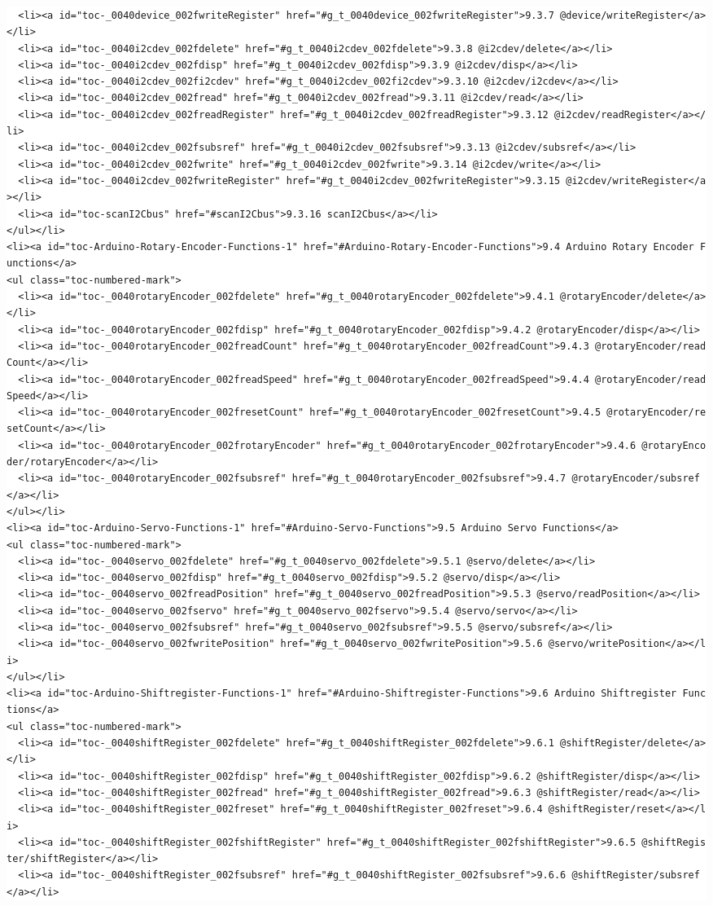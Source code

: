      <li><a id="toc-_0040device_002fwriteRegister" href="#g_t_0040device_002fwriteRegister">9.3.7 @device/writeRegister</a></li>
      <li><a id="toc-_0040i2cdev_002fdelete" href="#g_t_0040i2cdev_002fdelete">9.3.8 @i2cdev/delete</a></li>
      <li><a id="toc-_0040i2cdev_002fdisp" href="#g_t_0040i2cdev_002fdisp">9.3.9 @i2cdev/disp</a></li>
      <li><a id="toc-_0040i2cdev_002fi2cdev" href="#g_t_0040i2cdev_002fi2cdev">9.3.10 @i2cdev/i2cdev</a></li>
      <li><a id="toc-_0040i2cdev_002fread" href="#g_t_0040i2cdev_002fread">9.3.11 @i2cdev/read</a></li>
      <li><a id="toc-_0040i2cdev_002freadRegister" href="#g_t_0040i2cdev_002freadRegister">9.3.12 @i2cdev/readRegister</a></li>
      <li><a id="toc-_0040i2cdev_002fsubsref" href="#g_t_0040i2cdev_002fsubsref">9.3.13 @i2cdev/subsref</a></li>
      <li><a id="toc-_0040i2cdev_002fwrite" href="#g_t_0040i2cdev_002fwrite">9.3.14 @i2cdev/write</a></li>
      <li><a id="toc-_0040i2cdev_002fwriteRegister" href="#g_t_0040i2cdev_002fwriteRegister">9.3.15 @i2cdev/writeRegister</a></li>
      <li><a id="toc-scanI2Cbus" href="#scanI2Cbus">9.3.16 scanI2Cbus</a></li>
    </ul></li>
    <li><a id="toc-Arduino-Rotary-Encoder-Functions-1" href="#Arduino-Rotary-Encoder-Functions">9.4 Arduino Rotary Encoder Functions</a>
    <ul class="toc-numbered-mark">
      <li><a id="toc-_0040rotaryEncoder_002fdelete" href="#g_t_0040rotaryEncoder_002fdelete">9.4.1 @rotaryEncoder/delete</a></li>
      <li><a id="toc-_0040rotaryEncoder_002fdisp" href="#g_t_0040rotaryEncoder_002fdisp">9.4.2 @rotaryEncoder/disp</a></li>
      <li><a id="toc-_0040rotaryEncoder_002freadCount" href="#g_t_0040rotaryEncoder_002freadCount">9.4.3 @rotaryEncoder/readCount</a></li>
      <li><a id="toc-_0040rotaryEncoder_002freadSpeed" href="#g_t_0040rotaryEncoder_002freadSpeed">9.4.4 @rotaryEncoder/readSpeed</a></li>
      <li><a id="toc-_0040rotaryEncoder_002fresetCount" href="#g_t_0040rotaryEncoder_002fresetCount">9.4.5 @rotaryEncoder/resetCount</a></li>
      <li><a id="toc-_0040rotaryEncoder_002frotaryEncoder" href="#g_t_0040rotaryEncoder_002frotaryEncoder">9.4.6 @rotaryEncoder/rotaryEncoder</a></li>
      <li><a id="toc-_0040rotaryEncoder_002fsubsref" href="#g_t_0040rotaryEncoder_002fsubsref">9.4.7 @rotaryEncoder/subsref</a></li>
    </ul></li>
    <li><a id="toc-Arduino-Servo-Functions-1" href="#Arduino-Servo-Functions">9.5 Arduino Servo Functions</a>
    <ul class="toc-numbered-mark">
      <li><a id="toc-_0040servo_002fdelete" href="#g_t_0040servo_002fdelete">9.5.1 @servo/delete</a></li>
      <li><a id="toc-_0040servo_002fdisp" href="#g_t_0040servo_002fdisp">9.5.2 @servo/disp</a></li>
      <li><a id="toc-_0040servo_002freadPosition" href="#g_t_0040servo_002freadPosition">9.5.3 @servo/readPosition</a></li>
      <li><a id="toc-_0040servo_002fservo" href="#g_t_0040servo_002fservo">9.5.4 @servo/servo</a></li>
      <li><a id="toc-_0040servo_002fsubsref" href="#g_t_0040servo_002fsubsref">9.5.5 @servo/subsref</a></li>
      <li><a id="toc-_0040servo_002fwritePosition" href="#g_t_0040servo_002fwritePosition">9.5.6 @servo/writePosition</a></li>
    </ul></li>
    <li><a id="toc-Arduino-Shiftregister-Functions-1" href="#Arduino-Shiftregister-Functions">9.6 Arduino Shiftregister Functions</a>
    <ul class="toc-numbered-mark">
      <li><a id="toc-_0040shiftRegister_002fdelete" href="#g_t_0040shiftRegister_002fdelete">9.6.1 @shiftRegister/delete</a></li>
      <li><a id="toc-_0040shiftRegister_002fdisp" href="#g_t_0040shiftRegister_002fdisp">9.6.2 @shiftRegister/disp</a></li>
      <li><a id="toc-_0040shiftRegister_002fread" href="#g_t_0040shiftRegister_002fread">9.6.3 @shiftRegister/read</a></li>
      <li><a id="toc-_0040shiftRegister_002freset" href="#g_t_0040shiftRegister_002freset">9.6.4 @shiftRegister/reset</a></li>
      <li><a id="toc-_0040shiftRegister_002fshiftRegister" href="#g_t_0040shiftRegister_002fshiftRegister">9.6.5 @shiftRegister/shiftRegister</a></li>
      <li><a id="toc-_0040shiftRegister_002fsubsref" href="#g_t_0040shiftRegister_002fsubsref">9.6.6 @shiftRegister/subsref</a></li>